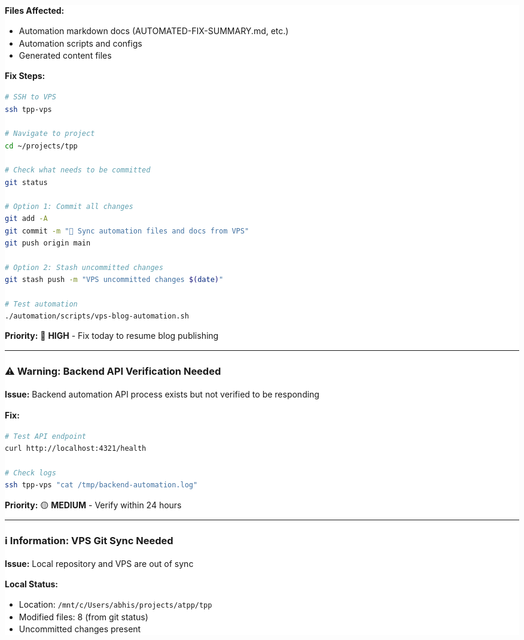 **Files Affected:**
- Automation markdown docs (AUTOMATED-FIX-SUMMARY.md, etc.)
- Automation scripts and configs
- Generated content files

**Fix Steps:**
```bash
# SSH to VPS
ssh tpp-vps

# Navigate to project
cd ~/projects/tpp

# Check what needs to be committed
git status

# Option 1: Commit all changes
git add -A
git commit -m "🤖 Sync automation files and docs from VPS"
git push origin main

# Option 2: Stash uncommitted changes
git stash push -m "VPS uncommitted changes $(date)"

# Test automation
./automation/scripts/vps-blog-automation.sh
```

**Priority:** 🔴 **HIGH** - Fix today to resume blog publishing

---

### ⚠️ Warning: Backend API Verification Needed

**Issue:** Backend automation API process exists but not verified to be responding

**Fix:**
```bash
# Test API endpoint
curl http://localhost:4321/health

# Check logs
ssh tpp-vps "cat /tmp/backend-automation.log"
```

**Priority:** 🟡 **MEDIUM** - Verify within 24 hours

---

### ℹ️ Information: VPS Git Sync Needed

**Issue:** Local repository and VPS are out of sync

**Local Status:**
- Location: `/mnt/c/Users/abhis/projects/atpp/tpp`
- Modified files: 8 (from git status)
- Uncommitted changes present
